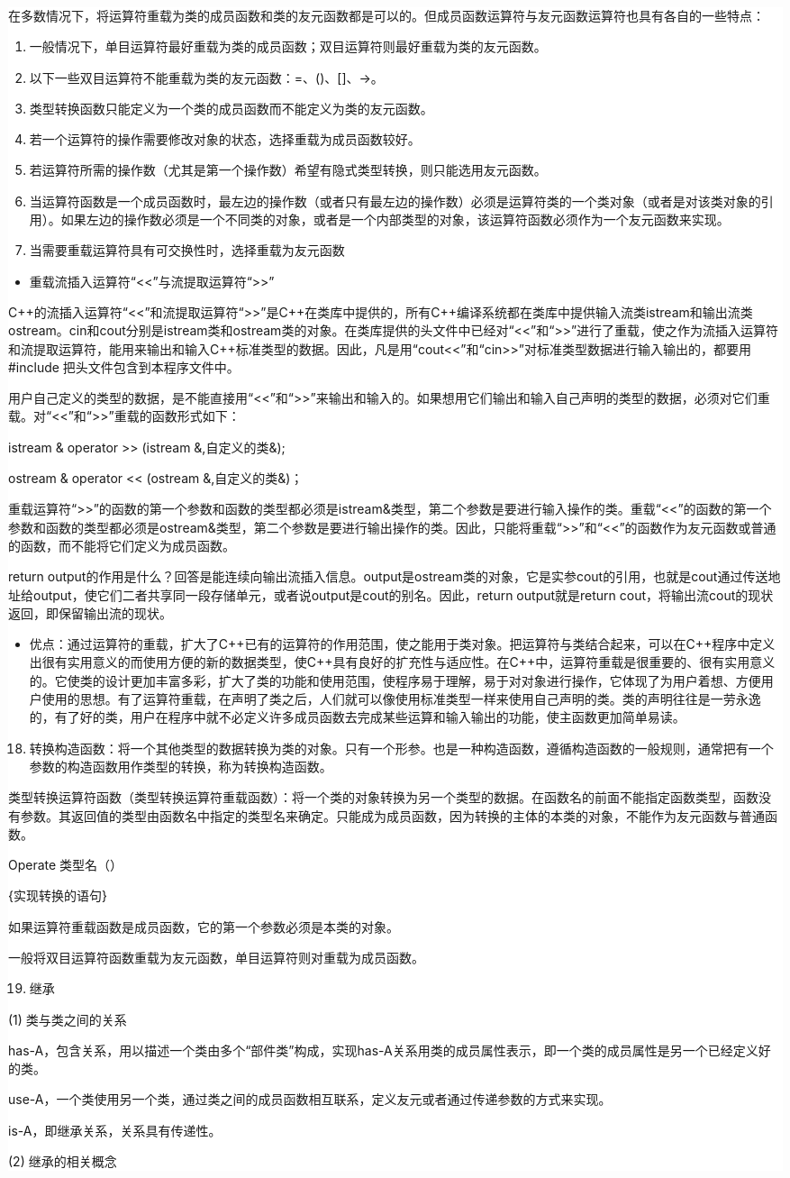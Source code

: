 在多数情况下，将运算符重载为类的成员函数和类的友元函数都是可以的。但成员函数运算符与友元函数运算符也具有各自的一些特点：

1) 一般情况下，单目运算符最好重载为类的成员函数；双目运算符则最好重载为类的友元函数。

2) 以下一些双目运算符不能重载为类的友元函数：=、()、[]、->。

3) 类型转换函数只能定义为一个类的成员函数而不能定义为类的友元函数。

4) 若一个运算符的操作需要修改对象的状态，选择重载为成员函数较好。

5) 若运算符所需的操作数（尤其是第一个操作数）希望有隐式类型转换，则只能选用友元函数。

6) 当运算符函数是一个成员函数时，最左边的操作数（或者只有最左边的操作数）必须是运算符类的一个类对象（或者是对该类对象的引用）。如果左边的操作数必须是一个不同类的对象，或者是一个内部类型的对象，该运算符函数必须作为一个友元函数来实现。

7) 当需要重载运算符具有可交换性时，选择重载为友元函数

- 重载流插入运算符“<<”与流提取运算符“>>”

C++的流插入运算符“<<”和流提取运算符“>>”是C++在类库中提供的，所有C++编译系统都在类库中提供输入流类istream和输出流类ostream。cin和cout分别是istream类和ostream类的对象。在类库提供的头文件中已经对“<<”和“>>”进行了重载，使之作为流插入运算符和流提取运算符，能用来输出和输入C++标准类型的数据。因此，凡是用“cout<<”和“cin>>”对标准类型数据进行输入输出的，都要用#include 把头文件包含到本程序文件中。

用户自己定义的类型的数据，是不能直接用“<<”和“>>”来输出和输入的。如果想用它们输出和输入自己声明的类型的数据，必须对它们重载。对“<<”和“>>”重载的函数形式如下：

istream & operator >> (istream &,自定义的类&);

ostream & operator << (ostream &,自定义的类&)；

重载运算符“>>”的函数的第一个参数和函数的类型都必须是istream&类型，第二个参数是要进行输入操作的类。重载“<<”的函数的第一个参数和函数的类型都必须是ostream&类型，第二个参数是要进行输出操作的类。因此，只能将重载“>>”和“<<”的函数作为友元函数或普通的函数，而不能将它们定义为成员函数。

return output的作用是什么？回答是能连续向输出流插入信息。output是ostream类的对象，它是实参cout的引用，也就是cout通过传送地址给output，使它们二者共享同一段存储单元，或者说output是cout的别名。因此，return output就是return cout，将输出流cout的现状返回，即保留输出流的现状。

- 优点：通过运算符的重载，扩大了C++已有的运算符的作用范围，使之能用于类对象。把运算符与类结合起来，可以在C++程序中定义出很有实用意义的而使用方便的新的数据类型，使C++具有良好的扩充性与适应性。在C++中，运算符重载是很重要的、很有实用意义的。它使类的设计更加丰富多彩，扩大了类的功能和使用范围，使程序易于理解，易于对对象进行操作，它体现了为用户着想、方便用户使用的思想。有了运算符重载，在声明了类之后，人们就可以像使用标准类型一样来使用自己声明的类。类的声明往往是一劳永逸的，有了好的类，用户在程序中就不必定义许多成员函数去完成某些运算和输入输出的功能，使主函数更加简单易读。

18. 转换构造函数：将一个其他类型的数据转换为类的对象。只有一个形参。也是一种构造函数，遵循构造函数的一般规则，通常把有一个参数的构造函数用作类型的转换，称为转换构造函数。

类型转换运算符函数（类型转换运算符重载函数）：将一个类的对象转换为另一个类型的数据。在函数名的前面不能指定函数类型，函数没有参数。其返回值的类型由函数名中指定的类型名来确定。只能成为成员函数，因为转换的主体的本类的对象，不能作为友元函数与普通函数。

Operate 类型名（）

{实现转换的语句}

如果运算符重载函数是成员函数，它的第一个参数必须是本类的对象。

一般将双目运算符函数重载为友元函数，单目运算符则对重载为成员函数。

19. 继承

(1) 类与类之间的关系

has-A，包含关系，用以描述一个类由多个“部件类”构成，实现has-A关系用类的成员属性表示，即一个类的成员属性是另一个已经定义好的类。

use-A，一个类使用另一个类，通过类之间的成员函数相互联系，定义友元或者通过传递参数的方式来实现。

is-A，即继承关系，关系具有传递性。

(2) 继承的相关概念
